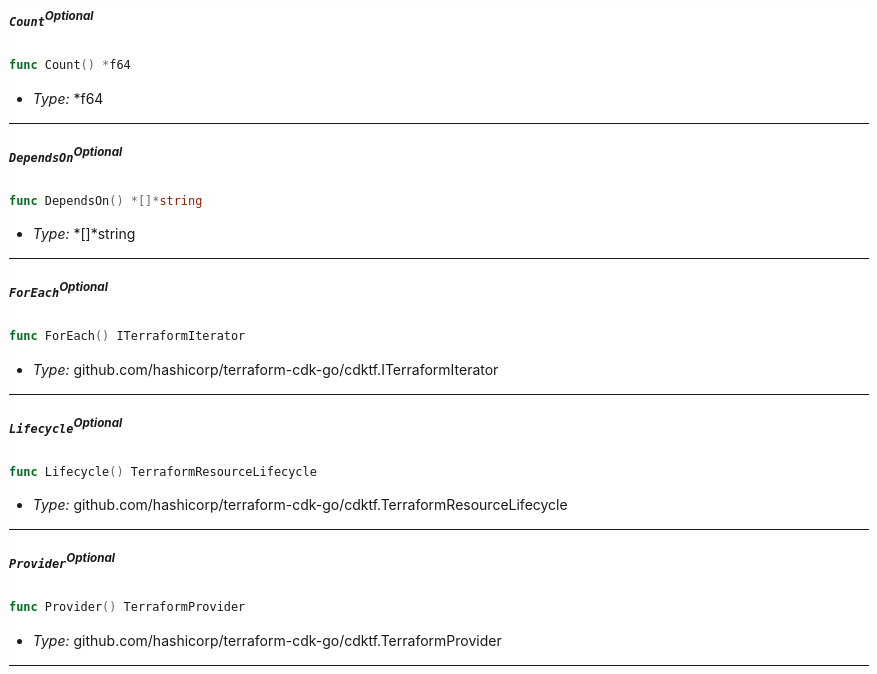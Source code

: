 
##### `Count`<sup>Optional</sup> <a name="Count" id="@cdktf/provider-opentelekomcloud.rtsStackV1.RtsStackV1.property.count"></a>

```go
func Count() *f64
```

- *Type:* *f64

---

##### `DependsOn`<sup>Optional</sup> <a name="DependsOn" id="@cdktf/provider-opentelekomcloud.rtsStackV1.RtsStackV1.property.dependsOn"></a>

```go
func DependsOn() *[]*string
```

- *Type:* *[]*string

---

##### `ForEach`<sup>Optional</sup> <a name="ForEach" id="@cdktf/provider-opentelekomcloud.rtsStackV1.RtsStackV1.property.forEach"></a>

```go
func ForEach() ITerraformIterator
```

- *Type:* github.com/hashicorp/terraform-cdk-go/cdktf.ITerraformIterator

---

##### `Lifecycle`<sup>Optional</sup> <a name="Lifecycle" id="@cdktf/provider-opentelekomcloud.rtsStackV1.RtsStackV1.property.lifecycle"></a>

```go
func Lifecycle() TerraformResourceLifecycle
```

- *Type:* github.com/hashicorp/terraform-cdk-go/cdktf.TerraformResourceLifecycle

---

##### `Provider`<sup>Optional</sup> <a name="Provider" id="@cdktf/provider-opentelekomcloud.rtsStackV1.RtsStackV1.property.provider"></a>

```go
func Provider() TerraformProvider
```

- *Type:* github.com/hashicorp/terraform-cdk-go/cdktf.TerraformProvider

---
